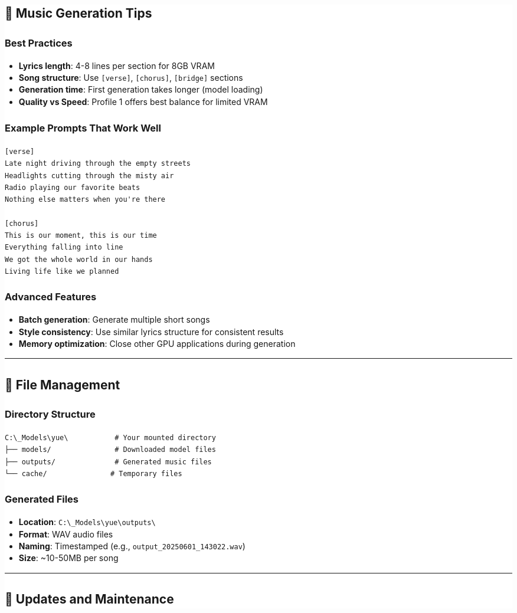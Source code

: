
## 🎵 Music Generation Tips

### Best Practices
- **Lyrics length**: 4-8 lines per section for 8GB VRAM
- **Song structure**: Use `[verse]`, `[chorus]`, `[bridge]` sections
- **Generation time**: First generation takes longer (model loading)
- **Quality vs Speed**: Profile 1 offers best balance for limited VRAM

### Example Prompts That Work Well
```
[verse]
Late night driving through the empty streets
Headlights cutting through the misty air
Radio playing our favorite beats
Nothing else matters when you're there

[chorus]
This is our moment, this is our time
Everything falling into line
We got the whole world in our hands
Living life like we planned
```

### Advanced Features
- **Batch generation**: Generate multiple short songs
- **Style consistency**: Use similar lyrics structure for consistent results
- **Memory optimization**: Close other GPU applications during generation

---

## 📁 File Management

### Directory Structure
```
C:\_Models\yue\           # Your mounted directory
├── models/               # Downloaded model files
├── outputs/              # Generated music files
└── cache/               # Temporary files
```

### Generated Files
- **Location**: `C:\_Models\yue\outputs\`
- **Format**: WAV audio files
- **Naming**: Timestamped (e.g., `output_20250601_143022.wav`)
- **Size**: ~10-50MB per song

---

## 🔄 Updates and Maintenance
